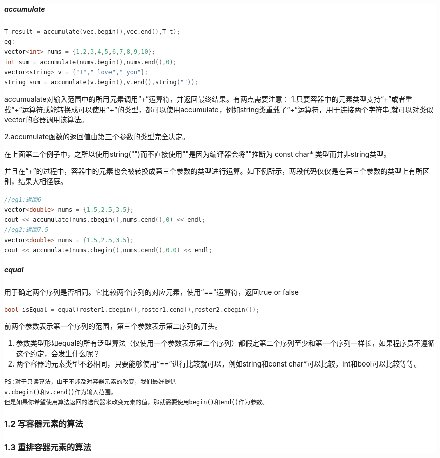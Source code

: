 ##### accumulate

```c++
T result = accumulate(vec.begin(),vec.end(),T t);
eg:
vector<int> nums = {1,2,3,4,5,6,7,8,9,10};
int sum = accumulate(nums.begin(),nums.end(),0);
vector<string> v = {"I"," love"," you"};
string sum = accumulate(v.begin(),v.end(),string(""));

```

accumualate对输入范围中的所用元素调用“+”运算符，并返回最终结果。有两点需要注意：
1.只要容器中的元素类型支持“+”或者重载“+”运算符或能转换成可以使用“+”的类型，都可以使用accumulate，例如string类重载了“+”运算符，用于连接两个字符串,就可以对类似vector<string>的容器调用该算法。

2.accumulate函数的返回值由第三个参数的类型完全决定。

在上面第二个例子中，之所以使用string("")而不直接使用""是因为编译器会将""推断为 const char* 类型而并非string类型。

并且在“+”的过程中，容器中的元素也会被转换成第三个参数的类型进行运算。如下例所示，两段代码仅仅是在第三个参数的类型上有所区别，结果大相径庭。

```C++
//eg1:返回6
vector<double> nums = {1.5,2.5,3.5};
cout << accumulate(nums.cbegin(),nums.cend(),0) << endl;
//eg2:返回7.5
vector<double> nums = {1.5,2.5,3.5};
cout << accumulate(nums.cbegin(),nums.cend(),0.0) << endl;
```



##### equal

用于确定两个序列是否相同。它比较两个序列的对应元素，使用“=="运算符，返回true or false

```c++
bool isEqual = equal(roster1.cbegin(),roster1.cend(),roster2.cbegin());

```

前两个参数表示第一个序列的范围，第三个参数表示第二序列的开头。

1. 参数类型形如equal的所有泛型算法（仅使用一个参数表示第二个序列）都假定第二个序列至少和第一个序列一样长，如果程序员不遵循这个约定，会发生什么呢？
2. 两个容器的元素类型不必相同，只要能够使用“==”进行比较就可以，例如string和const char*可以比较，int和bool可以比较等等。

```
PS:对于只读算法，由于不涉及对容器元素的改变，我们最好提供
v.cbegin()和v.cend()作为输入范围。
但是如果你希望使用算法返回的迭代器来改变元素的值，那就需要使用begin()和end()作为参数。
```

### 1.2 写容器元素的算法



### 1.3 重排容器元素的算法
